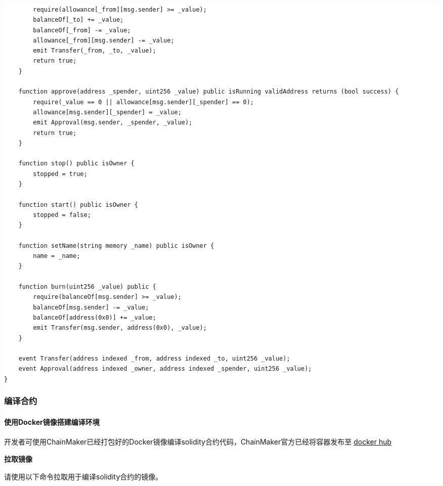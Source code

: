 ```
        require(allowance[_from][msg.sender] >= _value);
        balanceOf[_to] += _value;
        balanceOf[_from] -= _value;
        allowance[_from][msg.sender] -= _value;
        emit Transfer(_from, _to, _value);
        return true;
    }

    function approve(address _spender, uint256 _value) public isRunning validAddress returns (bool success) {
        require(_value == 0 || allowance[msg.sender][_spender] == 0);
        allowance[msg.sender][_spender] = _value;
        emit Approval(msg.sender, _spender, _value);
        return true;
    }

    function stop() public isOwner {
        stopped = true;
    }

    function start() public isOwner {
        stopped = false;
    }

    function setName(string memory _name) public isOwner {
        name = _name;
    }

    function burn(uint256 _value) public {
        require(balanceOf[msg.sender] >= _value);
        balanceOf[msg.sender] -= _value;
        balanceOf[address(0x0)] += _value;
        emit Transfer(msg.sender, address(0x0), _value);
    }

    event Transfer(address indexed _from, address indexed _to, uint256 _value);
    event Approval(address indexed _owner, address indexed _spender, uint256 _value);
}

```

### 编译合约

#### 使用Docker镜像搭建编译环境

开发者可使用ChainMaker已经打包好的Docker镜像编译solidity合约代码，ChainMaker官方已经将容器发布至 [docker hub](https://hub.docker.com/u/chainmakerofficial)

**拉取镜像**

请使用以下命令拉取用于编译solidity合约的镜像。
